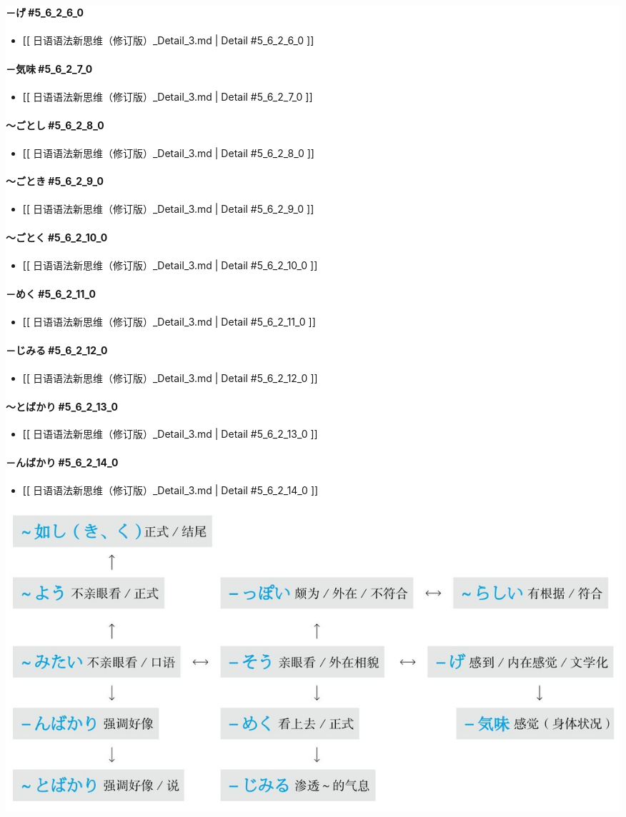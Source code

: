 
#### －げ #5_6_2_6_0
* [[ 日语语法新思维（修订版）_Detail_3.md | Detail #5_6_2_6_0 ]]


#### －気味 #5_6_2_7_0
* [[ 日语语法新思维（修订版）_Detail_3.md | Detail #5_6_2_7_0 ]]


#### ～ごとし #5_6_2_8_0
* [[ 日语语法新思维（修订版）_Detail_3.md | Detail #5_6_2_8_0 ]]


#### ～ごとき #5_6_2_9_0
* [[ 日语语法新思维（修订版）_Detail_3.md | Detail #5_6_2_9_0 ]]


#### ～ごとく #5_6_2_10_0
* [[ 日语语法新思维（修订版）_Detail_3.md | Detail #5_6_2_10_0 ]]


#### －めく #5_6_2_11_0
* [[ 日语语法新思维（修订版）_Detail_3.md | Detail #5_6_2_11_0 ]]


#### －じみる #5_6_2_12_0
* [[ 日语语法新思维（修订版）_Detail_3.md | Detail #5_6_2_12_0 ]]


#### ～とばかり #5_6_2_13_0
* [[ 日语语法新思维（修订版）_Detail_3.md | Detail #5_6_2_13_0 ]]


#### －んばかり #5_6_2_14_0
* [[ 日语语法新思维（修订版）_Detail_3.md | Detail #5_6_2_14_0 ]]

![](images/00048.jpeg)
